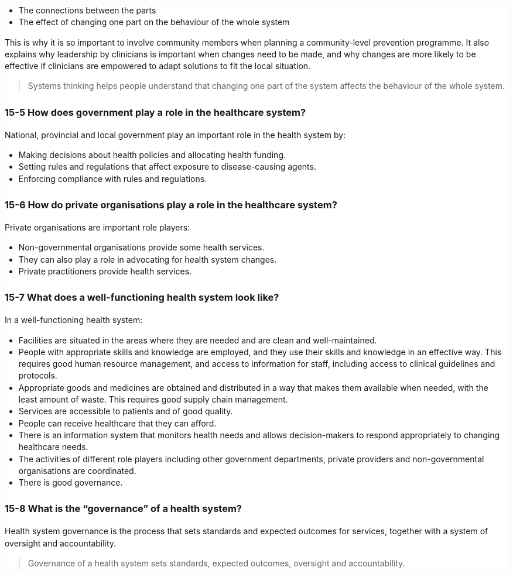 * The connections between the parts
* The effect of changing one part on the behaviour of the whole system

This is why it is so important to involve community members when planning a community-level prevention programme. It also explains why leadership by clinicians is important when changes need to be made, and why changes are more likely to be effective if clinicians are empowered to adapt solutions to fit the local situation.

>   Systems thinking helps people understand that changing one part of the system affects the behaviour of the whole system. 

### 15-5 How does government play a role in the healthcare system?

National, provincial and local government play an important role in the health system by:

* Making decisions about health policies and allocating health funding.
* Setting rules and regulations that affect exposure to disease-causing agents.
* Enforcing compliance with rules and regulations.

### 15-6 How do private organisations play a role in the healthcare system?

Private organisations are important role players:

* Non-governmental organisations provide some health services.
* They can also play a role in advocating for health system changes.
* Private practitioners provide health services.

### 15-7 What does a well-functioning health system look like?

In a well-functioning health system:

* Facilities are situated in the areas where they are needed and are clean and well-maintained.
* People with appropriate skills and knowledge are employed, and they use their skills and knowledge in an effective way. This requires good human resource management, and access to information for staff, including access to clinical guidelines and protocols.
* Appropriate goods and medicines are obtained and distributed in a way that makes them available when needed, with the least amount of waste. This requires good supply chain management.
* Services are accessible to patients and of good quality.
* People can receive healthcare that they can afford.
* There is an information system that monitors health needs and allows decision-makers to respond appropriately to changing healthcare needs.
* The activities of different role players including other government departments, private providers and non-governmental organisations are coordinated.
* There is good governance. 

### 15-8 What is the “governance” of a health system?

Health system governance is the process that sets standards and expected outcomes for services, together with a system of oversight and accountability. 

>   Governance of a health system sets standards, expected outcomes, oversight and accountability.
